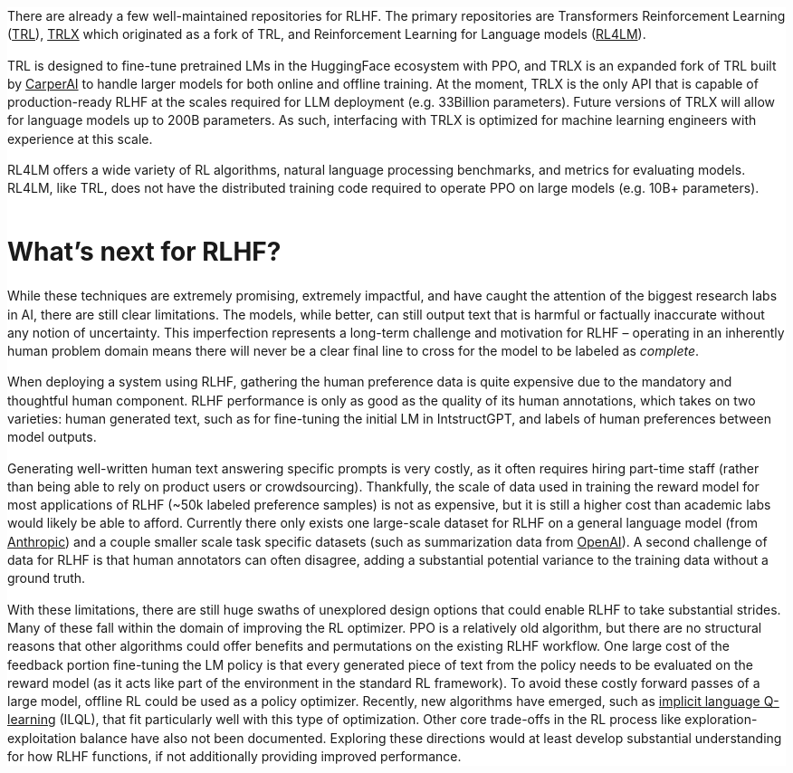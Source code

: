 There are already a few well-maintained repositories for RLHF. The primary repositories are Transformers Reinforcement Learning ([TRL](https://github.com/lvwerra/trl)), [TRLX](https://github.com/CarperAI/trlx) which originated as a fork of TRL, and Reinforcement Learning for Language models ([RL4LM](https://github.com/allenai/RL4LMs)).

TRL is designed to fine-tune pretrained LMs in the HuggingFace ecosystem with PPO, and TRLX is an expanded fork of TRL built by [CarperAI](https://carper.ai/) to handle larger models for both online and offline training. At the moment, TRLX is the only API that is capable of production-ready RLHF at the scales required for LLM deployment (e.g. 33Billion parameters). Future versions of TRLX will allow for language models up to 200B parameters. As such, interfacing with TRLX is optimized for machine learning engineers with experience at this scale.

RL4LM offers a wide variety of RL algorithms, natural language processing benchmarks, and metrics for evaluating models. RL4LM, like TRL, does not have the distributed training code required to operate PPO on large models (e.g. 10B+ parameters).

# What’s next for RLHF?

While these techniques are extremely promising, extremely impactful, and have caught the attention of the biggest research labs in AI, there are still clear limitations. The models, while better, can still output text that is harmful or factually inaccurate without any notion of uncertainty. This imperfection represents a long-term challenge and motivation for RLHF – operating in an inherently human problem domain means there will never be a clear final line to cross for the model to be labeled as *complete*.

When deploying a system using RLHF, gathering the human preference data is quite expensive due to the mandatory and thoughtful human component. RLHF performance is only as good as the quality of its human annotations, which takes on two varieties: human generated text, such as for fine-tuning the initial LM in IntstructGPT, and labels of human preferences between model outputs.

Generating well-written human text answering specific prompts is very costly, as it often requires hiring part-time staff (rather than being able to rely on product users or crowdsourcing). Thankfully, the scale of data used in training the reward model for most applications of RLHF (~50k labeled preference samples) is not as expensive, but it is still a higher cost than academic labs would likely be able to afford. Currently there only exists one large-scale dataset for RLHF on a general language model (from [Anthropic](https://huggingface.co/datasets/Anthropic/hh-rlhf)) and a couple smaller scale task specific datasets (such as summarization data from [OpenAI](https://github.com/openai/summarize-from-feedback)). A second challenge of data for RLHF is that human annotators can often disagree, adding a substantial potential variance to the training data without a ground truth.

With these limitations, there are still huge swaths of unexplored design options that could enable RLHF to take substantial strides. Many of these fall within the domain of improving the RL optimizer. PPO is a relatively old algorithm, but there are no structural reasons that other algorithms could offer benefits and permutations on the existing RLHF workflow. One large cost of the feedback portion fine-tuning the LM policy is that every generated piece of text from the policy needs to be evaluated on the reward model (as it acts like part of the environment in the standard RL framework). To avoid these costly forward passes of a large model, offline RL could be used as a policy optimizer. Recently, new algorithms have emerged, such as [implicit language Q-learning](https://arxiv.org/abs/2206.11871) (ILQL), that fit particularly well with this type of optimization. Other core trade-offs in the RL process like exploration-exploitation balance have also not been documented. Exploring these directions would at least develop substantial understanding for how RLHF functions, if not additionally providing improved performance.
